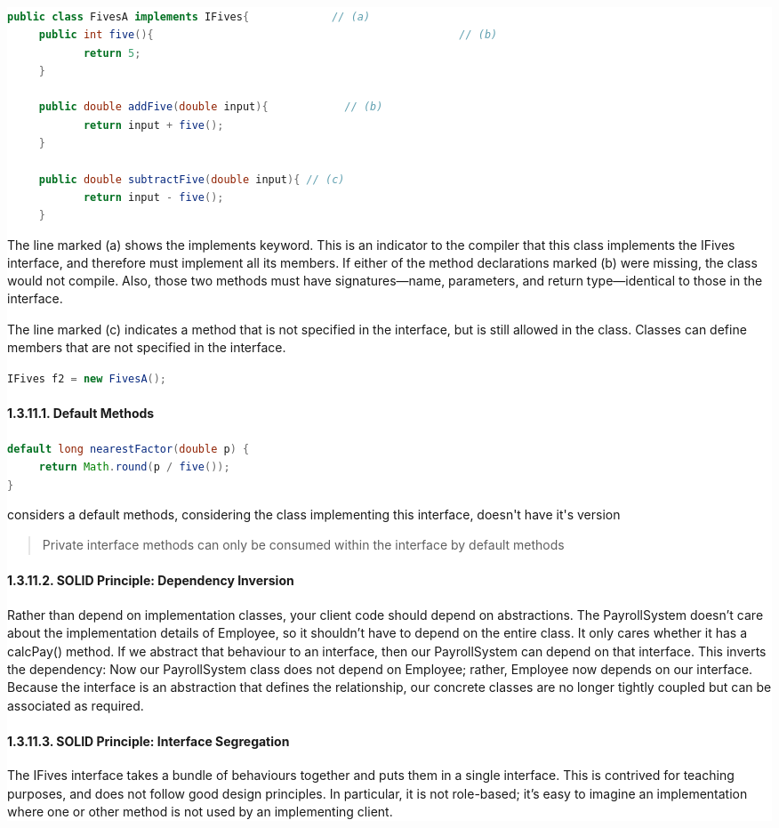 ```java
public class FivesA implements IFives{             // (a)
     public int five(){                                                // (b)
            return 5;
     }

     public double addFive(double input){            // (b)
            return input + five();
     }

     public double subtractFive(double input){ // (c)
            return input - five();
     }
```

The line marked (a) shows the implements keyword. This is an indicator to the compiler that this class implements the IFives interface, and therefore must implement all its members. If either of the method declarations marked (b) were missing, the class would not compile. Also, those two methods must have signatures—name, parameters, and return type—identical to those in the interface.

The line marked (c) indicates a method that is not specified in the interface, but is still allowed in the class. Classes can define members that are not specified in the interface.

```java
IFives f2 = new FivesA();
```

#### 1.3.11.1. Default Methods

```java
default long nearestFactor(double p) {
     return Math.round(p / five());
}
```

considers a default methods, considering the class implementing this interface, doesn't have it's version

> Private interface methods can only be consumed within the interface by default methods

#### 1.3.11.2. SOLID Principle: Dependency Inversion

Rather than depend on implementation classes, your client code should depend on abstractions. The PayrollSystem doesn’t care about the implementation details of Employee, so it shouldn’t have to depend on the entire class. It only cares whether it has a calcPay() method. If we abstract that behaviour to an interface, then our PayrollSystem can depend on that interface. This inverts the dependency: Now our PayrollSystem class does not depend on Employee; rather, Employee now depends on our interface. Because the interface is an abstraction that defines the relationship, our concrete classes are no longer tightly coupled but can be associated as required.

#### 1.3.11.3. SOLID Principle: Interface Segregation

The IFives interface takes a bundle of behaviours together and puts them in a single interface. This is contrived for teaching purposes, and does not follow good design principles. In particular, it is not role-based; it’s easy to imagine an implementation where one or other method is not used by an implementing client.
